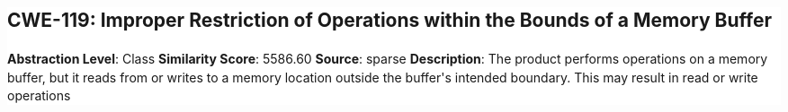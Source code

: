 ## CWE-119: Improper Restriction of Operations within the Bounds of a Memory Buffer
**Abstraction Level**: Class
**Similarity Score**: 5586.60
**Source**: sparse
**Description**:
The product performs operations on a memory buffer, but it reads from or writes to a memory location outside the buffer's intended boundary. This may result in read or write operations